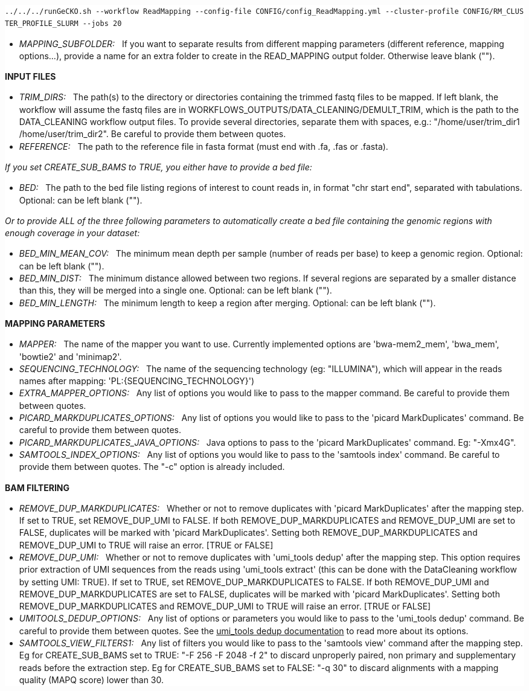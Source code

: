 ```../../../runGeCKO.sh --workflow ReadMapping --config-file CONFIG/config_ReadMapping.yml --cluster-profile CONFIG/RM_CLUSTER_PROFILE_SLURM --jobs 20```  
- *MAPPING_SUBFOLDER:*&nbsp;&nbsp;&nbsp;If you want to separate results from different mapping parameters (different reference, mapping options...), provide a name for an extra folder to create in the READ_MAPPING output folder. Otherwise leave blank ("").  

**INPUT FILES**  
- *TRIM_DIRS:*&nbsp;&nbsp;&nbsp;The path(s) to the directory or directories containing the trimmed fastq files to be mapped. If left blank, the workflow will assume the fastq files are in WORKFLOWS_OUTPUTS/DATA_CLEANING/DEMULT_TRIM, which is the path to the DATA_CLEANING workflow output files. To provide several directories, separate them with spaces, e.g.: "/home/user/trim_dir1 /home/user/trim_dir2". Be careful to provide them between quotes.   
- *REFERENCE:*&nbsp;&nbsp;&nbsp;The path to the reference file in fasta format (must end with .fa, .fas or .fasta).  

*If you set CREATE_SUB_BAMS to TRUE, you either have to provide a bed file:*
- *BED:*&nbsp;&nbsp;&nbsp;The path to the bed file listing regions of interest to count reads in, in format "chr start end", separated with tabulations. Optional: can be left blank ("").  

*Or to provide ALL of the three following parameters to automatically create a bed file containing the genomic regions with enough coverage in your dataset:*
- *BED_MIN_MEAN_COV:*&nbsp;&nbsp;&nbsp;The minimum mean depth per sample (number of reads per base) to keep a genomic region. Optional: can be left blank ("").
- *BED_MIN_DIST:*&nbsp;&nbsp;&nbsp;The minimum distance allowed between two regions. If several regions are separated by a smaller distance than this, they will be merged into a single one. Optional: can be left blank ("").
- *BED_MIN_LENGTH:*&nbsp;&nbsp;&nbsp;The minimum length to keep a region after merging. Optional: can be left blank ("").

**MAPPING PARAMETERS**  
- *MAPPER:*&nbsp;&nbsp;&nbsp;The name of the mapper you want to use. Currently implemented options are 'bwa-mem2_mem', 'bwa_mem', 'bowtie2' and 'minimap2'.   
- *SEQUENCING_TECHNOLOGY:*&nbsp;&nbsp;&nbsp;The name of the sequencing technology (eg: "ILLUMINA"), which will appear in the reads names after mapping: 'PL:{SEQUENCING_TECHNOLOGY}')  
- *EXTRA_MAPPER_OPTIONS:*&nbsp;&nbsp;&nbsp;Any list of options you would like to pass to the mapper command. Be careful to provide them between quotes. 
- *PICARD_MARKDUPLICATES_OPTIONS:*&nbsp;&nbsp;&nbsp;Any list of options you would like to pass to the 'picard MarkDuplicates' command. Be careful to provide them between quotes.  
- *PICARD_MARKDUPLICATES_JAVA_OPTIONS:*&nbsp;&nbsp;&nbsp;Java options to pass to the 'picard MarkDuplicates' command. Eg: "-Xmx4G".  
- *SAMTOOLS_INDEX_OPTIONS:*&nbsp;&nbsp;&nbsp;Any list of options you would like to pass to the 'samtools index' command. Be careful to provide them between quotes. The "-c" option is already included.

**BAM FILTERING**
- *REMOVE_DUP_MARKDUPLICATES:*&nbsp;&nbsp;&nbsp;Whether or not to remove duplicates with 'picard MarkDuplicates' after the mapping step. If set to TRUE, set REMOVE_DUP_UMI to FALSE. If both REMOVE_DUP_MARKDUPLICATES and REMOVE_DUP_UMI are set to FALSE, duplicates will be marked with 'picard MarkDuplicates'. Setting both REMOVE_DUP_MARKDUPLICATES and REMOVE_DUP_UMI to TRUE will raise an error. [TRUE or FALSE]  
- *REMOVE_DUP_UMI:*&nbsp;&nbsp;&nbsp;Whether or not to remove duplicates with 'umi_tools dedup' after the mapping step. This option requires prior extraction of UMI sequences from the reads using 'umi_tools extract' (this can be done with the DataCleaning workflow by setting UMI: TRUE). If set to TRUE, set REMOVE_DUP_MARKDUPLICATES to FALSE. If both REMOVE_DUP_UMI and REMOVE_DUP_MARKDUPLICATES are set to FALSE, duplicates will be marked with 'picard MarkDuplicates'. Setting both REMOVE_DUP_MARKDUPLICATES and REMOVE_DUP_UMI to TRUE will raise an error. [TRUE or FALSE]  
- *UMITOOLS_DEDUP_OPTIONS:*&nbsp;&nbsp;&nbsp;Any list of options or parameters you would like to pass to the 'umi_tools dedup' command. Be careful to provide them between quotes. See the [umi_tools dedup documentation](https://umi-tools.readthedocs.io/en/latest/reference/dedup.html) to read more about its options. 
- *SAMTOOLS_VIEW_FILTERS1:*&nbsp;&nbsp;&nbsp;Any list of filters you would like to pass to the 'samtools view' command after the mapping step. Eg for CREATE_SUB_BAMS set to TRUE: "-F 256 -F 2048 -f 2" to discard unproperly paired, non primary and supplementary reads before the extraction step. Eg for CREATE_SUB_BAMS set to FALSE: "-q 30" to discard alignments with a mapping quality (MAPQ score) lower than 30.   
```